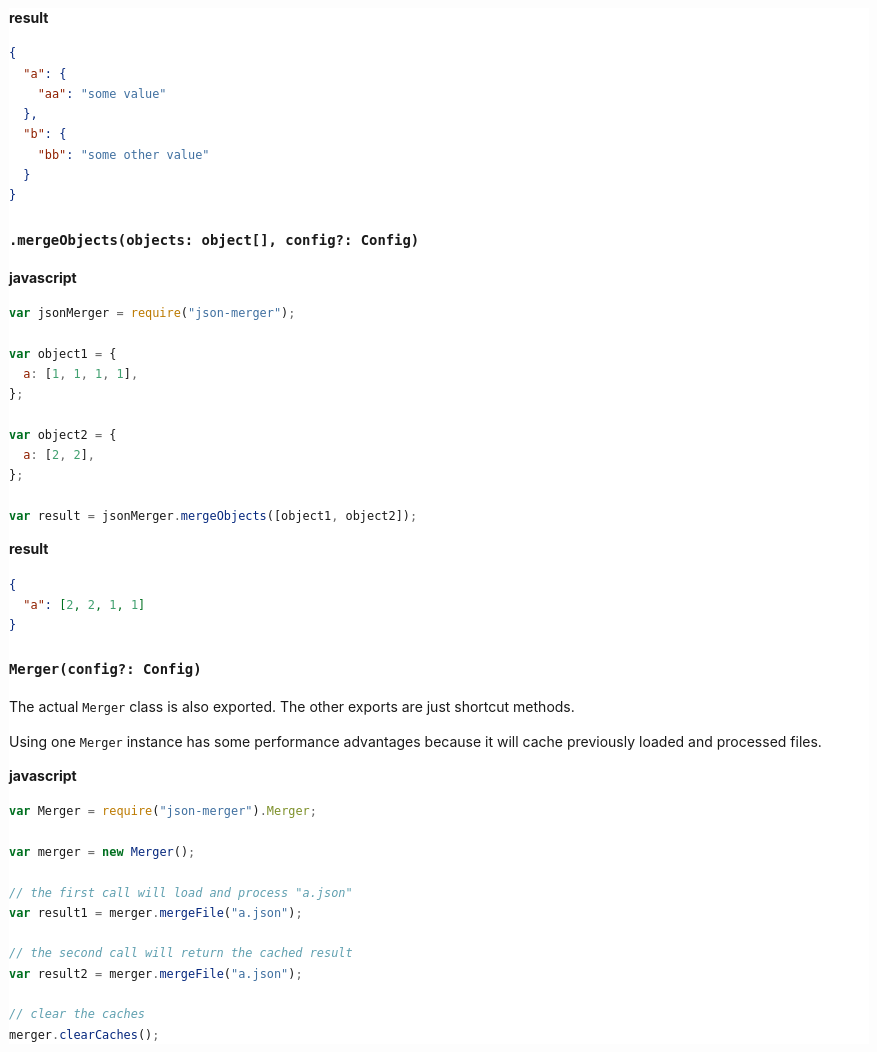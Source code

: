 **result**

```json
{
  "a": {
    "aa": "some value"
  },
  "b": {
    "bb": "some other value"
  }
}
```

### `.mergeObjects(objects: object[], config?: Config)`

**javascript**

```javascript
var jsonMerger = require("json-merger");

var object1 = {
  a: [1, 1, 1, 1],
};

var object2 = {
  a: [2, 2],
};

var result = jsonMerger.mergeObjects([object1, object2]);
```

**result**

```json
{
  "a": [2, 2, 1, 1]
}
```

### `Merger(config?: Config)`

The actual `Merger` class is also exported. The other exports are just shortcut methods.

Using one `Merger` instance has some performance advantages because it will cache previously loaded and processed files.

**javascript**

```javascript
var Merger = require("json-merger").Merger;

var merger = new Merger();

// the first call will load and process "a.json"
var result1 = merger.mergeFile("a.json");

// the second call will return the cached result
var result2 = merger.mergeFile("a.json");

// clear the caches
merger.clearCaches();
```
